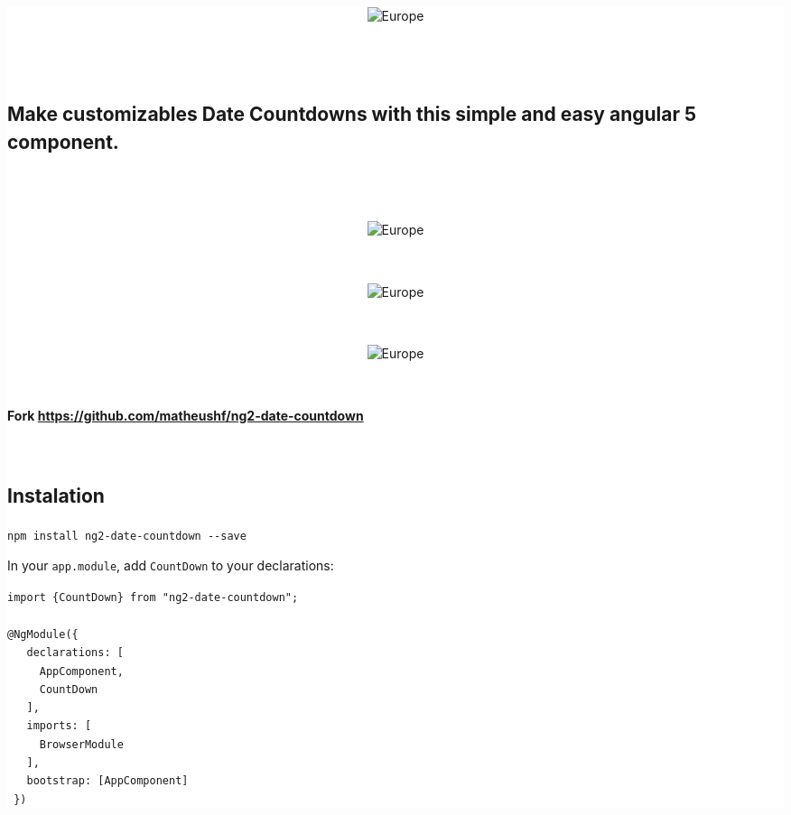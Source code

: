 <p align="center">
<img src="https://raw.githubusercontent.com/matheushf/ng2-date-countdown/master/img/finalcountdown.png" alt="Europe">
</p>

<br>
<br>

## Make customizables Date Countdowns with this simple and easy angular 5 component.

<br>
<br>

<p align="center">
<img width="80%" src="https://raw.githubusercontent.com/matheushf/ng2-date-countdown/master/img/custom1.png" alt="Europe">
</p>

<br>

<p align="center">
<img width="80%" src="https://raw.githubusercontent.com/matheushf/ng2-date-countdown/master/img/custom3.png" alt="Europe">
</p>

<br>

<p align="center">
<img width="80%" src="https://raw.githubusercontent.com/matheushf/ng2-date-countdown/master/img/custom2.png" alt="Europe">
</p>

<br>

**Fork https://github.com/matheushf/ng2-date-countdown**

<br>

## Instalation

`npm install ng2-date-countdown --save`

In your `app.module`, add `CountDown` to your declarations:

```
import {CountDown} from "ng2-date-countdown";

@NgModule({
   declarations: [
     AppComponent,
     CountDown
   ],
   imports: [
     BrowserModule
   ],
   bootstrap: [AppComponent]
 })
 ```
